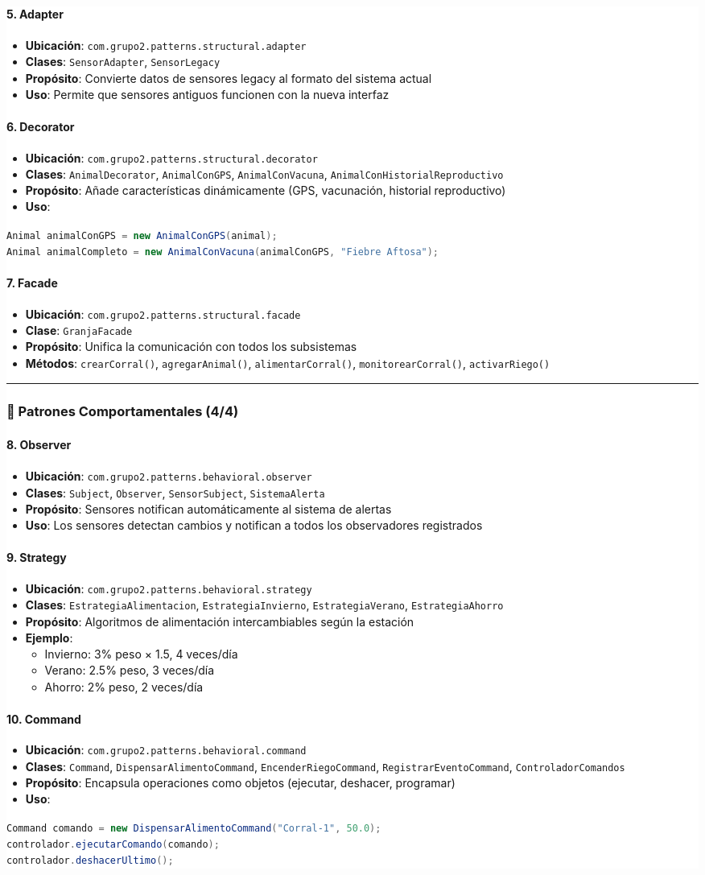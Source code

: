 #### 5. **Adapter**
- **Ubicación**: `com.grupo2.patterns.structural.adapter`
- **Clases**: `SensorAdapter`, `SensorLegacy`
- **Propósito**: Convierte datos de sensores legacy al formato del sistema actual
- **Uso**: Permite que sensores antiguos funcionen con la nueva interfaz

#### 6. **Decorator**
- **Ubicación**: `com.grupo2.patterns.structural.decorator`
- **Clases**: `AnimalDecorator`, `AnimalConGPS`, `AnimalConVacuna`, `AnimalConHistorialReproductivo`
- **Propósito**: Añade características dinámicamente (GPS, vacunación, historial reproductivo)
- **Uso**:
```java
Animal animalConGPS = new AnimalConGPS(animal);
Animal animalCompleto = new AnimalConVacuna(animalConGPS, "Fiebre Aftosa");
```

#### 7. **Facade**
- **Ubicación**: `com.grupo2.patterns.structural.facade`
- **Clase**: `GranjaFacade`
- **Propósito**: Unifica la comunicación con todos los subsistemas
- **Métodos**: `crearCorral()`, `agregarAnimal()`, `alimentarCorral()`, `monitorearCorral()`, `activarRiego()`

---

### 🎯 Patrones Comportamentales (4/4)

#### 8. **Observer**
- **Ubicación**: `com.grupo2.patterns.behavioral.observer`
- **Clases**: `Subject`, `Observer`, `SensorSubject`, `SistemaAlerta`
- **Propósito**: Sensores notifican automáticamente al sistema de alertas
- **Uso**: Los sensores detectan cambios y notifican a todos los observadores registrados

#### 9. **Strategy**
- **Ubicación**: `com.grupo2.patterns.behavioral.strategy`
- **Clases**: `EstrategiaAlimentacion`, `EstrategiaInvierno`, `EstrategiaVerano`, `EstrategiaAhorro`
- **Propósito**: Algoritmos de alimentación intercambiables según la estación
- **Ejemplo**:
  - Invierno: 3% peso × 1.5, 4 veces/día
  - Verano: 2.5% peso, 3 veces/día
  - Ahorro: 2% peso, 2 veces/día

#### 10. **Command**
- **Ubicación**: `com.grupo2.patterns.behavioral.command`
- **Clases**: `Command`, `DispensarAlimentoCommand`, `EncenderRiegoCommand`, `RegistrarEventoCommand`, `ControladorComandos`
- **Propósito**: Encapsula operaciones como objetos (ejecutar, deshacer, programar)
- **Uso**:
```java
Command comando = new DispensarAlimentoCommand("Corral-1", 50.0);
controlador.ejecutarComando(comando);
controlador.deshacerUltimo();
```
